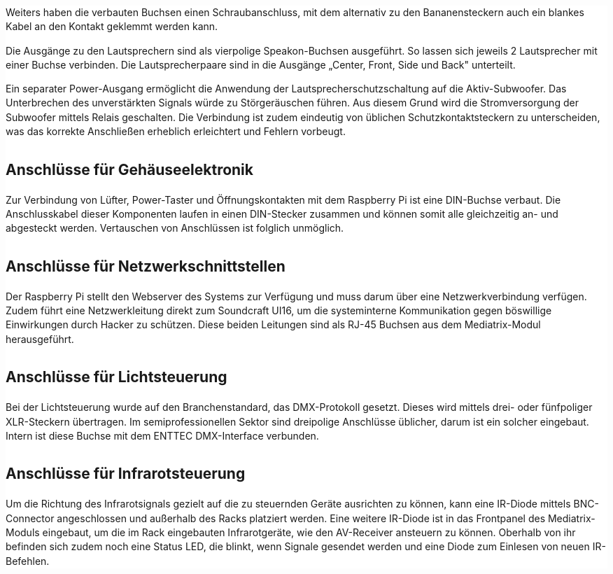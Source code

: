 Weiters haben die verbauten Buchsen einen Schraubanschluss, mit dem
alternativ zu den Bananensteckern auch ein blankes Kabel an den Kontakt
geklemmt werden kann.

Die Ausgänge zu den Lautsprechern sind als vierpolige Speakon-Buchsen
ausgeführt. So lassen sich jeweils 2 Lautsprecher mit einer Buchse
verbinden. Die Lautsprecherpaare sind in die Ausgänge „Center, Front,
Side und Back" unterteilt.

Ein separater Power-Ausgang ermöglicht die Anwendung der
Lautsprecherschutzschaltung auf die Aktiv-Subwoofer. Das Unterbrechen
des unverstärkten Signals würde zu Störgeräuschen führen. Aus diesem
Grund wird die Stromversorgung der Subwoofer mittels Relais geschalten.
Die Verbindung ist zudem eindeutig von üblichen Schutzkontaktsteckern zu
unterscheiden, was das korrekte Anschließen erheblich erleichtert und
Fehlern vorbeugt.

## Anschlüsse für Gehäuseelektronik

Zur Verbindung von Lüfter, Power-Taster und Öffnungskontakten mit dem
Raspberry Pi ist eine DIN-Buchse verbaut. Die Anschlusskabel dieser
Komponenten laufen in einen DIN-Stecker zusammen und können somit alle
gleichzeitig an- und abgesteckt werden. Vertauschen von Anschlüssen ist
folglich unmöglich.

## Anschlüsse für Netzwerkschnittstellen

Der Raspberry Pi stellt den Webserver des Systems zur Verfügung und muss
darum über eine Netzwerkverbindung verfügen. Zudem führt eine
Netzwerkleitung direkt zum Soundcraft UI16, um die systeminterne
Kommunikation gegen böswillige Einwirkungen durch Hacker zu schützen.
Diese beiden Leitungen sind als RJ-45 Buchsen aus dem Mediatrix-Modul
herausgeführt.

## Anschlüsse für Lichtsteuerung

Bei der Lichtsteuerung wurde auf den Branchenstandard, das DMX-Protokoll
gesetzt. Dieses wird mittels drei- oder fünfpoliger XLR-Steckern
übertragen. Im semiprofessionellen Sektor sind dreipolige Anschlüsse
üblicher, darum ist ein solcher eingebaut. Intern ist diese Buchse mit
dem ENTTEC DMX-Interface verbunden.

## Anschlüsse für Infrarotsteuerung

Um die Richtung des Infrarotsignals gezielt auf die zu steuernden Geräte
ausrichten zu können, kann eine IR-Diode mittels BNC-Connector
angeschlossen und außerhalb des Racks platziert werden. Eine weitere
IR-Diode ist in das Frontpanel des Mediatrix-Moduls eingebaut, um die im
Rack eingebauten Infrarotgeräte, wie den AV-Receiver ansteuern zu
können. Oberhalb von ihr befinden sich zudem noch eine Status LED, die
blinkt, wenn Signale gesendet werden und eine Diode zum Einlesen von
neuen IR-Befehlen.
